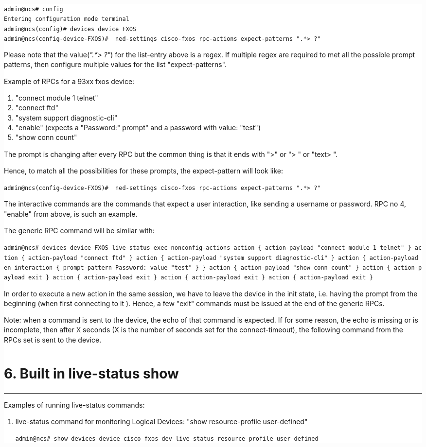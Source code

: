    ```
   admin@ncs# config
   Entering configuration mode terminal
   admin@ncs(config)# devices device FXOS
   admin@ncs(config-device-FXOS)#  ned-settings cisco-fxos rpc-actions expect-patterns ".*> ?"
   ```

  Please note that the value(*".\*\> ?"*) for the list-entry above is a regex. If multiple regex are
  required to met all the possible prompt patterns, then configure multiple values for the list "expect-patterns".

  Example of RPCs for a 93xx fxos device:
  1. "connect module 1 telnet"
  2. "connect ftd"
  3. "system support diagnostic-cli"
  4. "enable" (expects a "Password:" prompt" and a password with value: "test")
  5. "show conn count"

  The prompt is changing after every RPC but the common thing is that it ends with ">" or "> " or "text> ".

  Hence, to match all the possibilities for these prompts, the expect-pattern will look like:

   ```
   admin@ncs(config-device-FXOS)#  ned-settings cisco-fxos rpc-actions expect-patterns ".*> ?"
   ```

  The interactive commands are the commands that expect a user interaction, like sending a username
  or password. RPC no 4, "enable" from above, is such an example.

  The generic RPC command will be similar with:

   ```
   admin@ncs# devices device FXOS live-status exec nonconfig-actions action { action-payload "connect module 1 telnet" } action { action-payload "connect ftd" } action { action-payload "system support diagnostic-cli" } action { action-payload en interaction { prompt-pattern Password: value "test" } } action { action-payload "show conn count" } action { action-payload exit } action { action-payload exit } action { action-payload exit } action { action-payload exit }
   ```

  In order to execute a new action in the same session, we have to leave the device in the
  init state, i.e. having the prompt from the beginning (when first connecting to it ). Hence,
  a few "exit" commands must be issued at the end of the generic RPCs.

  Note: when a command is sent to the device, the echo of that command is expected. If for some reason,
  the echo is missing or is incomplete, then after X seconds (X is the number of seconds set
  for the connect-timeout), the following command from the RPCs set is sent to the device.


# 6. Built in live-status show
------------------------------

  Examples of running live-status commands:
  1. live-status command for monitoring Logical Devices: "show resource-profile user-defined"

     ```
     admin@ncs# show devices device cisco-fxos-dev live-status resource-profile user-defined
     ```
